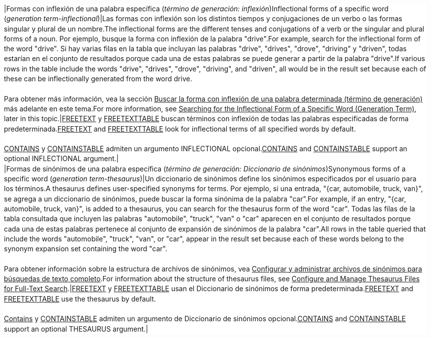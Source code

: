 |<span data-ttu-id="dcff1-244">Formas con inflexión de una palabra específica (*término de generación: inflexión*)</span><span class="sxs-lookup"><span data-stu-id="dcff1-244">Inflectional forms of a specific word (*generation term-inflectional*)</span></span>|<span data-ttu-id="dcff1-245">Las formas con inflexión son los distintos tiempos y conjugaciones de un verbo o las formas singular y plural de un nombre.</span><span class="sxs-lookup"><span data-stu-id="dcff1-245">The inflectional forms are the different tenses and conjugations of a verb or the singular and plural forms of a noun.</span></span> <span data-ttu-id="dcff1-246">Por ejemplo, busque la forma con inflexión de la palabra "drive".</span><span class="sxs-lookup"><span data-stu-id="dcff1-246">For example, search for the inflectional form of the word "drive".</span></span> <span data-ttu-id="dcff1-247">Si hay varias filas en la tabla que incluyan las palabras "drive", "drives", "drove", "driving" y "driven", todas estarían en el conjunto de resultados porque cada una de estas palabras se puede generar a partir de la palabra "drive".</span><span class="sxs-lookup"><span data-stu-id="dcff1-247">If various rows in the table include the words "drive", "drives", "drove", "driving", and "driven", all would be in the result set because each of these can be inflectionally generated from the word drive.</span></span><br /><br /> <span data-ttu-id="dcff1-248">Para obtener más información, vea la sección [Buscar la forma con inflexión de una palabra determinada (término de generación)](#Inflectional_Generation_Term) más adelante en este tema.</span><span class="sxs-lookup"><span data-stu-id="dcff1-248">For more information, see [Searching for the Inflectional Form of a Specific Word (Generation Term)](#Inflectional_Generation_Term), later in this topic.</span></span>|<span data-ttu-id="dcff1-249">[FREETEXT](/sql/t-sql/queries/freetext-transact-sql) y [FREETEXTTABLE](/sql/relational-databases/system-functions/freetexttable-transact-sql) buscan términos con inflexión de todas las palabras especificadas de forma predeterminada.</span><span class="sxs-lookup"><span data-stu-id="dcff1-249">[FREETEXT](/sql/t-sql/queries/freetext-transact-sql) and [FREETEXTTABLE](/sql/relational-databases/system-functions/freetexttable-transact-sql) look for inflectional terms of all specified words by default.</span></span><br /><br /> <span data-ttu-id="dcff1-250">[CONTAINS](/sql/t-sql/queries/contains-transact-sql) y [CONTAINSTABLE](/sql/relational-databases/system-functions/containstable-transact-sql) admiten un argumento INFLECTIONAL opcional.</span><span class="sxs-lookup"><span data-stu-id="dcff1-250">[CONTAINS](/sql/t-sql/queries/contains-transact-sql) and [CONTAINSTABLE](/sql/relational-databases/system-functions/containstable-transact-sql) support an optional INFLECTIONAL argument.</span></span>|  
|<span data-ttu-id="dcff1-251">Formas de sinónimos de una palabra específica (*término de generación: Diccionario de sinónimos*)</span><span class="sxs-lookup"><span data-stu-id="dcff1-251">Synonymous forms of a specific word (*generation term-thesaurus*)</span></span>|<span data-ttu-id="dcff1-252">Un diccionario de sinónimos define los sinónimos especificados por el usuario para los términos.</span><span class="sxs-lookup"><span data-stu-id="dcff1-252">A thesaurus defines user-specified synonyms for terms.</span></span> <span data-ttu-id="dcff1-253">Por ejemplo, si una entrada, "{car, automobile, truck, van}", se agrega a un diccionario de sinónimos, puede buscar la forma sinónima de la palabra "car".</span><span class="sxs-lookup"><span data-stu-id="dcff1-253">For example, if an entry, "{car, automobile, truck, van}", is added to a thesaurus, you can search for the thesaurus form of the word "car".</span></span> <span data-ttu-id="dcff1-254">Todas las filas de la tabla consultada que incluyen las palabras "automobile", "truck", "van" o "car" aparecen en el conjunto de resultados porque cada una de estas palabras pertenece al conjunto de expansión de sinónimos de la palabra "car".</span><span class="sxs-lookup"><span data-stu-id="dcff1-254">All rows in the table queried that include the words "automobile", "truck", "van", or "car", appear in the result set because each of these words belong to the synonym expansion set containing the word "car".</span></span><br /><br /> <span data-ttu-id="dcff1-255">Para obtener información sobre la estructura de archivos de sinónimos, vea [Configurar y administrar archivos de sinónimos para búsquedas de texto completo](configure-and-manage-thesaurus-files-for-full-text-search.md).</span><span class="sxs-lookup"><span data-stu-id="dcff1-255">For information about the structure of thesaurus files, see [Configure and Manage Thesaurus Files for Full-Text Search](configure-and-manage-thesaurus-files-for-full-text-search.md).</span></span>|<span data-ttu-id="dcff1-256">[FREETEXT](/sql/t-sql/queries/freetext-transact-sql) y [FREETEXTTABLE](/sql/relational-databases/system-functions/freetexttable-transact-sql) usan el Diccionario de sinónimos de forma predeterminada.</span><span class="sxs-lookup"><span data-stu-id="dcff1-256">[FREETEXT](/sql/t-sql/queries/freetext-transact-sql) and [FREETEXTTABLE](/sql/relational-databases/system-functions/freetexttable-transact-sql) use the thesaurus by default.</span></span><br /><br /> <span data-ttu-id="dcff1-257">[Contains](/sql/t-sql/queries/contains-transact-sql) y [CONTAINSTABLE](/sql/relational-databases/system-functions/containstable-transact-sql) admiten un argumento de Diccionario de sinónimos opcional.</span><span class="sxs-lookup"><span data-stu-id="dcff1-257">[CONTAINS](/sql/t-sql/queries/contains-transact-sql) and [CONTAINSTABLE](/sql/relational-databases/system-functions/containstable-transact-sql) support an optional THESAURUS argument.</span></span>|  